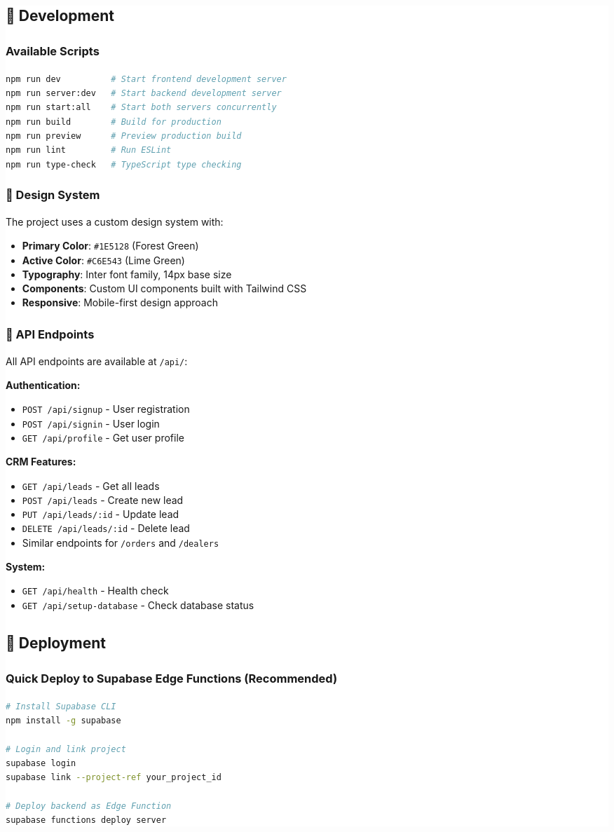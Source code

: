 ## 🔧 Development

### Available Scripts

```bash
npm run dev          # Start frontend development server
npm run server:dev   # Start backend development server  
npm run start:all    # Start both servers concurrently
npm run build        # Build for production
npm run preview      # Preview production build
npm run lint         # Run ESLint
npm run type-check   # TypeScript type checking
```

### 🎨 Design System

The project uses a custom design system with:
- **Primary Color**: `#1E5128` (Forest Green)
- **Active Color**: `#C6E543` (Lime Green)
- **Typography**: Inter font family, 14px base size
- **Components**: Custom UI components built with Tailwind CSS
- **Responsive**: Mobile-first design approach

### 🔗 API Endpoints

All API endpoints are available at `/api/`:

**Authentication:**
- `POST /api/signup` - User registration
- `POST /api/signin` - User login  
- `GET /api/profile` - Get user profile

**CRM Features:**
- `GET /api/leads` - Get all leads
- `POST /api/leads` - Create new lead
- `PUT /api/leads/:id` - Update lead
- `DELETE /api/leads/:id` - Delete lead
- Similar endpoints for `/orders` and `/dealers`

**System:**
- `GET /api/health` - Health check
- `GET /api/setup-database` - Check database status

## 🚀 Deployment

### Quick Deploy to Supabase Edge Functions (Recommended)

```bash
# Install Supabase CLI
npm install -g supabase

# Login and link project
supabase login
supabase link --project-ref your_project_id

# Deploy backend as Edge Function
supabase functions deploy server
```
